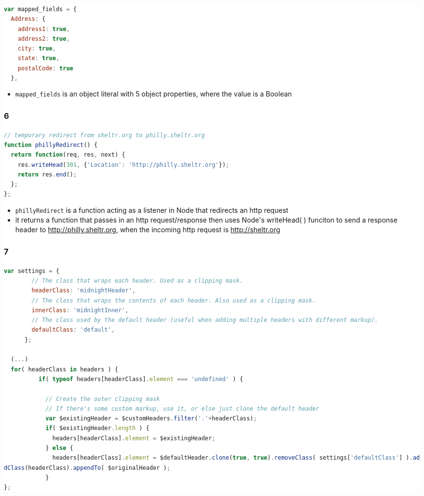 ```javascript
var mapped_fields = {
  Address: {
    address1: true,
    address2: true,
    city: true,
    state: true,
    postalCode: true
  },
```
* `mapped_fields` is an object literal with 5 object properties, where the value is a Boolean

### 6

```javascript
// temporary redirect from sheltr.org to philly.sheltr.org
function phillyRedirect() {
  return function(req, res, next) {
    res.writeHead(301, {'Location': 'http://philly.sheltr.org'});
    return res.end();
  };
};
```

* `phillyRedirect` is a function acting as a listener in Node that redirects an http request
* it returns a function that passes in an http request/response then uses Node's writeHead( ) funciton to send a response header to http://philly.sheltr.org, when the incoming http request is http://sheltr.org

### 7

```javascript
var settings = {
        // The class that wraps each header. Used as a clipping mask.
        headerClass: 'midnightHeader',
        // The class that wraps the contents of each header. Also used as a clipping mask.
        innerClass: 'midnightInner',
        // The class used by the default header (useful when adding multiple headers with different markup).
        defaultClass: 'default',
      };

  (...)
  for( headerClass in headers ) {
          if( typeof headers[headerClass].element === 'undefined' ) {

            // Create the outer clipping mask
            // If there's some custom markup, use it, or else just clone the default header
            var $existingHeader = $customHeaders.filter('.'+headerClass);
            if( $existingHeader.length ) {
              headers[headerClass].element = $existingHeader;
            } else {
              headers[headerClass].element = $defaultHeader.clone(true, true).removeClass( settings['defaultClass'] ).addClass(headerClass).appendTo( $originalHeader );
            }
};
```
